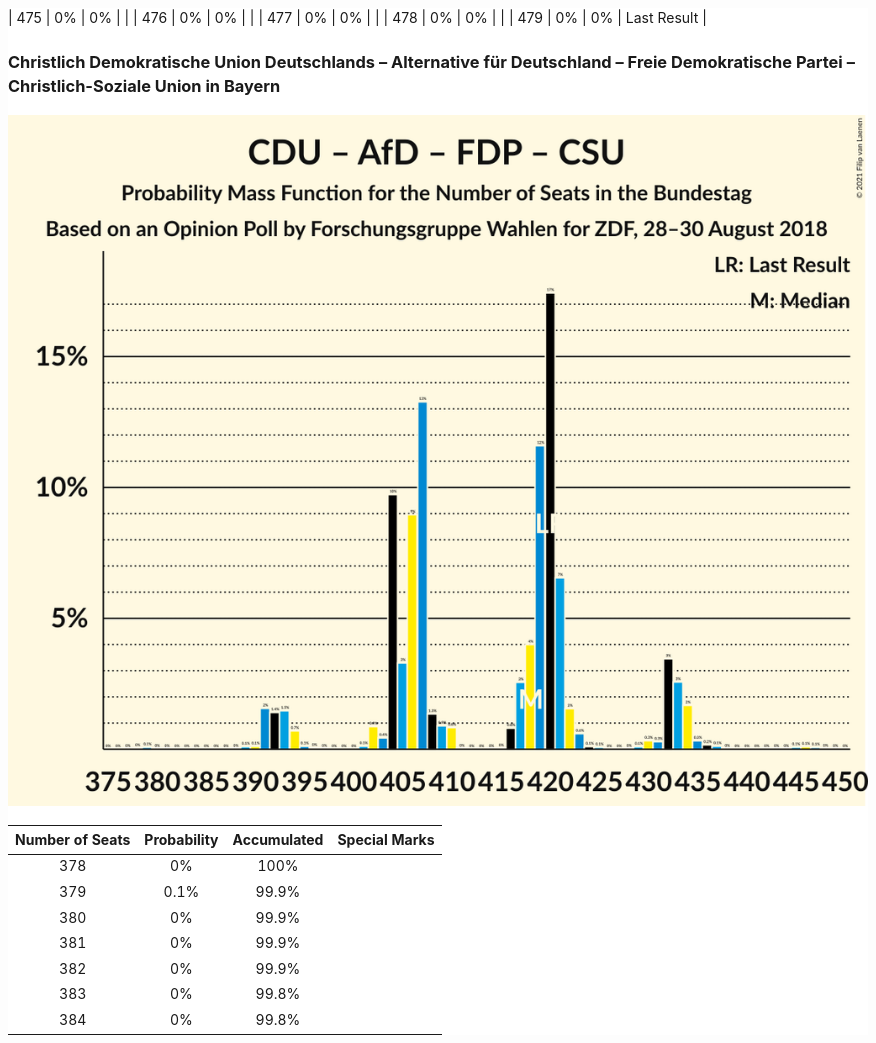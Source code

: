 | 475 | 0% | 0% |  |
| 476 | 0% | 0% |  |
| 477 | 0% | 0% |  |
| 478 | 0% | 0% |  |
| 479 | 0% | 0% | Last Result |

### Christlich Demokratische Union Deutschlands – Alternative für Deutschland – Freie Demokratische Partei – Christlich-Soziale Union in Bayern

![Graph with seats probability mass function not yet produced](2018-08-30-ForschungsgruppeWahlen-coalitions-seats-pmf-cdu–afd–fdp–csu.png "Seats Probability Mass Function")

| Number of Seats | Probability | Accumulated | Special Marks |
|:---------------:|:-----------:|:-----------:|:-------------:|
| 378 | 0% | 100% |  |
| 379 | 0.1% | 99.9% |  |
| 380 | 0% | 99.9% |  |
| 381 | 0% | 99.9% |  |
| 382 | 0% | 99.9% |  |
| 383 | 0% | 99.8% |  |
| 384 | 0% | 99.8% |  |